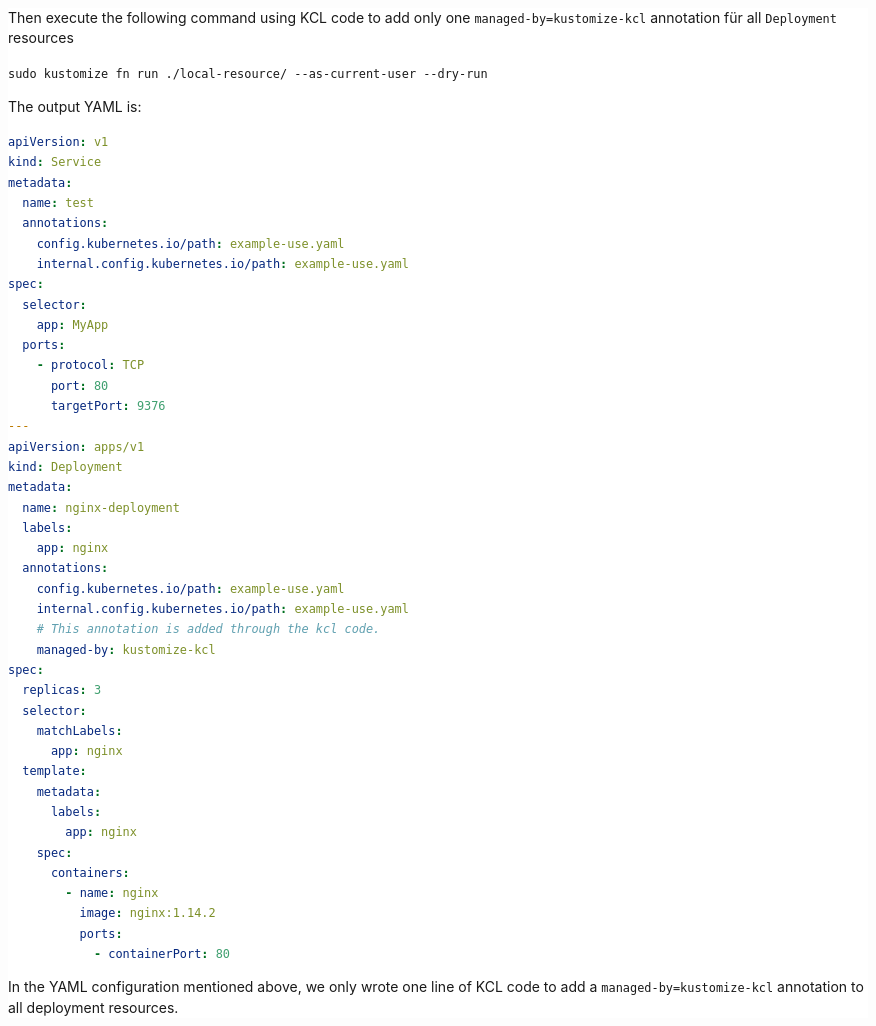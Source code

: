 Then execute the following command using KCL code to add only one `managed-by=kustomize-kcl` annotation für all `Deployment` resources

```shell
sudo kustomize fn run ./local-resource/ --as-current-user --dry-run
```

The output YAML is:

```yaml
apiVersion: v1
kind: Service
metadata:
  name: test
  annotations:
    config.kubernetes.io/path: example-use.yaml
    internal.config.kubernetes.io/path: example-use.yaml
spec:
  selector:
    app: MyApp
  ports:
    - protocol: TCP
      port: 80
      targetPort: 9376
---
apiVersion: apps/v1
kind: Deployment
metadata:
  name: nginx-deployment
  labels:
    app: nginx
  annotations:
    config.kubernetes.io/path: example-use.yaml
    internal.config.kubernetes.io/path: example-use.yaml
    # This annotation is added through the kcl code.
    managed-by: kustomize-kcl
spec:
  replicas: 3
  selector:
    matchLabels:
      app: nginx
  template:
    metadata:
      labels:
        app: nginx
    spec:
      containers:
        - name: nginx
          image: nginx:1.14.2
          ports:
            - containerPort: 80
```

In the YAML configuration mentioned above, we only wrote one line of KCL code to add a `managed-by=kustomize-kcl` annotation to all deployment resources.
